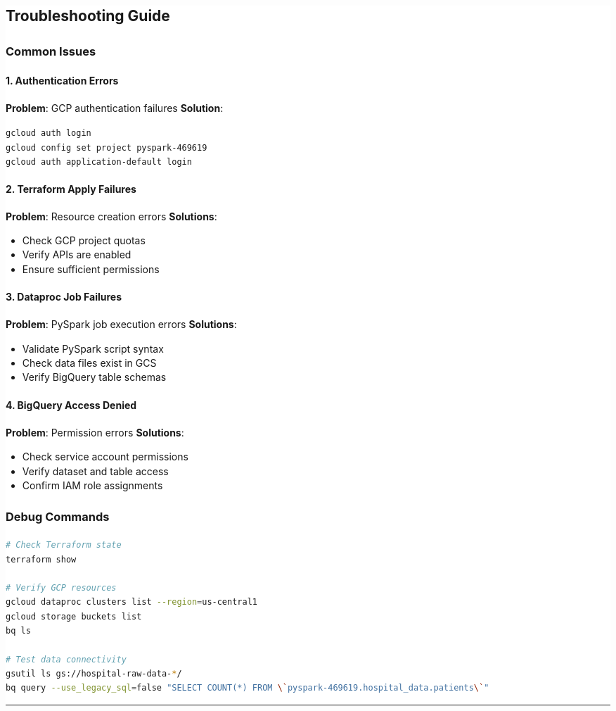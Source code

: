 
## Troubleshooting Guide

### Common Issues

#### 1. Authentication Errors
**Problem**: GCP authentication failures
**Solution**: 
```bash
gcloud auth login
gcloud config set project pyspark-469619
gcloud auth application-default login
```

#### 2. Terraform Apply Failures
**Problem**: Resource creation errors
**Solutions**:
- Check GCP project quotas
- Verify APIs are enabled
- Ensure sufficient permissions

#### 3. Dataproc Job Failures
**Problem**: PySpark job execution errors
**Solutions**:
- Validate PySpark script syntax
- Check data files exist in GCS
- Verify BigQuery table schemas

#### 4. BigQuery Access Denied
**Problem**: Permission errors
**Solutions**:
- Check service account permissions
- Verify dataset and table access
- Confirm IAM role assignments

### Debug Commands
```bash
# Check Terraform state
terraform show

# Verify GCP resources
gcloud dataproc clusters list --region=us-central1
gcloud storage buckets list
bq ls

# Test data connectivity
gsutil ls gs://hospital-raw-data-*/
bq query --use_legacy_sql=false "SELECT COUNT(*) FROM \`pyspark-469619.hospital_data.patients\`"
```

---
